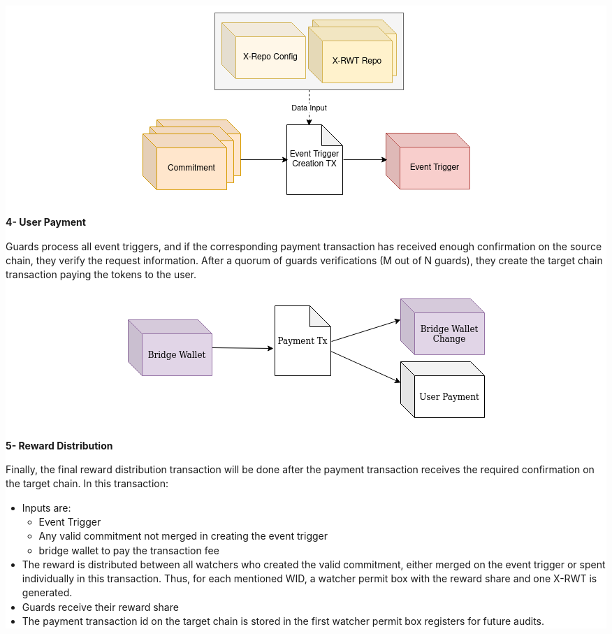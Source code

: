<div align="center"><img src="../../../.gitbook/assets/Event_Trigger_Creation.png" alt=""></div>

**4- User Payment**

Guards process all event triggers, and if the corresponding payment transaction has received enough confirmation on the source chain, they verify the request information. After a quorum of guards verifications (M out of N guards), they create the target chain transaction paying the tokens to the user.

<div align="center"><img src="../../../.gitbook/assets/Payment.png" alt=""></div>

**5- Reward Distribution**

Finally, the final reward distribution transaction will be done after the payment transaction receives the required confirmation on the target chain. In this transaction:

* Inputs are:
  * Event Trigger
  * Any valid commitment not merged in creating the event trigger
  * bridge wallet to pay the transaction fee
* The reward is distributed between all watchers who created the valid commitment, either merged on the event trigger or spent individually in this transaction. Thus, for each mentioned WID, a watcher permit box with the reward share and one X-RWT is generated.
* Guards receive their reward share
* The payment transaction id on the target chain is stored in the first watcher permit box registers for future audits.
